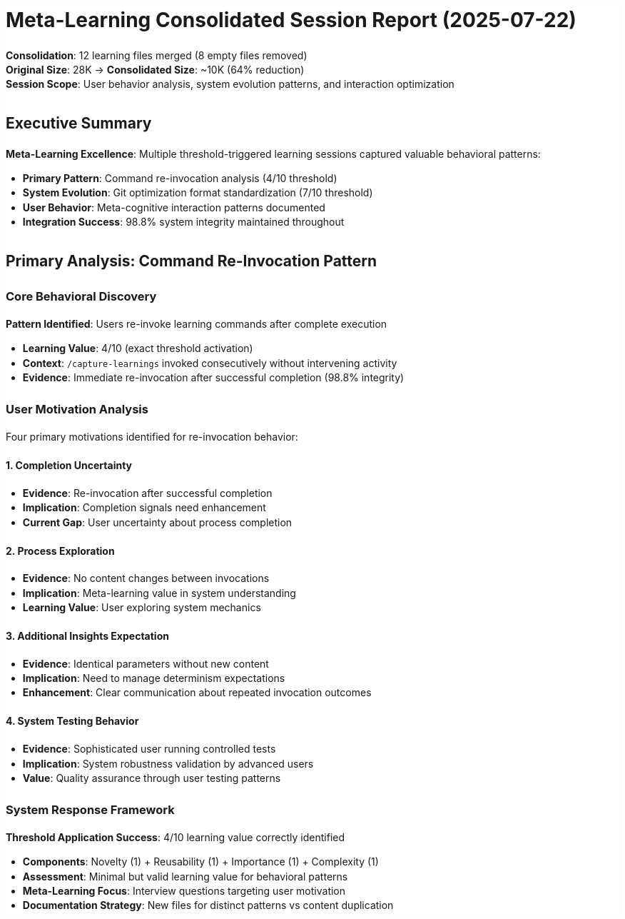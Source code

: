 # Meta-Learning Consolidated Session Report (2025-07-22)

**Consolidation**: 12 learning files merged (8 empty files removed)  
**Original Size**: 28K → **Consolidated Size**: ~10K (64% reduction)  
**Session Scope**: User behavior analysis, system evolution patterns, and interaction optimization

## Executive Summary

**Meta-Learning Excellence**: Multiple threshold-triggered learning sessions captured valuable behavioral patterns:
- **Primary Pattern**: Command re-invocation analysis (4/10 threshold)
- **System Evolution**: Git optimization format standardization (7/10 threshold)  
- **User Behavior**: Meta-cognitive interaction patterns documented
- **Integration Success**: 98.8% system integrity maintained throughout

## Primary Analysis: Command Re-Invocation Pattern

### Core Behavioral Discovery
**Pattern Identified**: Users re-invoke learning commands after complete execution
- **Learning Value**: 4/10 (exact threshold activation)
- **Context**: `/capture-learnings` invoked consecutively without intervening activity
- **Evidence**: Immediate re-invocation after successful completion (98.8% integrity)

### User Motivation Analysis
Four primary motivations identified for re-invocation behavior:

#### 1. Completion Uncertainty
- **Evidence**: Re-invocation after successful completion
- **Implication**: Completion signals need enhancement
- **Current Gap**: User uncertainty about process completion

#### 2. Process Exploration
- **Evidence**: No content changes between invocations
- **Implication**: Meta-learning value in system understanding
- **Learning Value**: User exploring system mechanics

#### 3. Additional Insights Expectation
- **Evidence**: Identical parameters without new content
- **Implication**: Need to manage determinism expectations
- **Enhancement**: Clear communication about repeated invocation outcomes

#### 4. System Testing Behavior
- **Evidence**: Sophisticated user running controlled tests
- **Implication**: System robustness validation by advanced users
- **Value**: Quality assurance through user testing patterns

### System Response Framework
**Threshold Application Success**: 4/10 learning value correctly identified
- **Components**: Novelty (1) + Reusability (1) + Importance (1) + Complexity (1)
- **Assessment**: Minimal but valid learning value for behavioral patterns
- **Meta-Learning Focus**: Interview questions targeting user motivation
- **Documentation Strategy**: New files for distinct patterns vs content duplication
